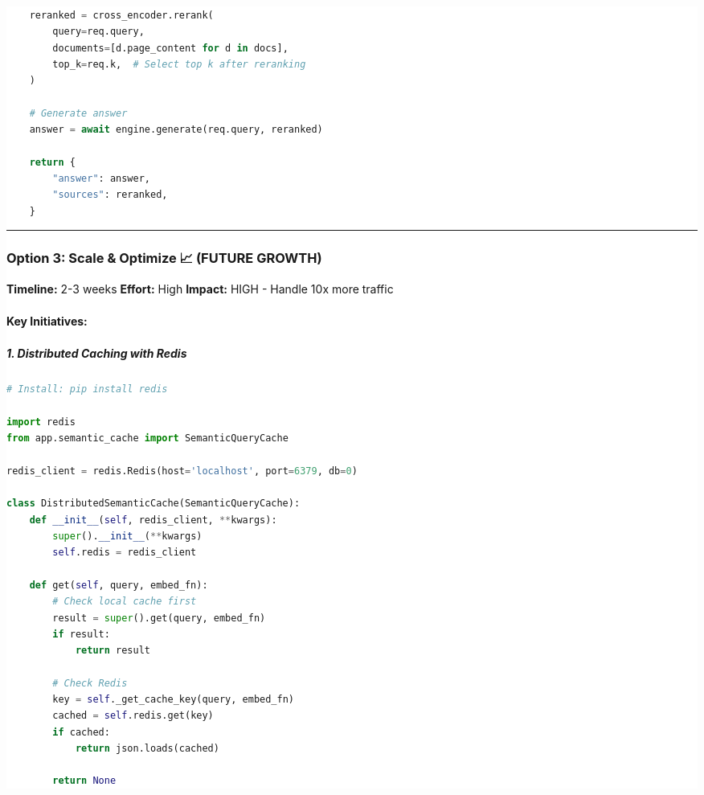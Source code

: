 ```python
    reranked = cross_encoder.rerank(
        query=req.query,
        documents=[d.page_content for d in docs],
        top_k=req.k,  # Select top k after reranking
    )

    # Generate answer
    answer = await engine.generate(req.query, reranked)

    return {
        "answer": answer,
        "sources": reranked,
    }
```

---

### **Option 3: Scale & Optimize** 📈 **(FUTURE GROWTH)**

**Timeline:** 2-3 weeks
**Effort:** High
**Impact:** HIGH - Handle 10x more traffic

#### Key Initiatives:

##### **1. Distributed Caching with Redis**
```python
# Install: pip install redis

import redis
from app.semantic_cache import SemanticQueryCache

redis_client = redis.Redis(host='localhost', port=6379, db=0)

class DistributedSemanticCache(SemanticQueryCache):
    def __init__(self, redis_client, **kwargs):
        super().__init__(**kwargs)
        self.redis = redis_client

    def get(self, query, embed_fn):
        # Check local cache first
        result = super().get(query, embed_fn)
        if result:
            return result

        # Check Redis
        key = self._get_cache_key(query, embed_fn)
        cached = self.redis.get(key)
        if cached:
            return json.loads(cached)

        return None
```
